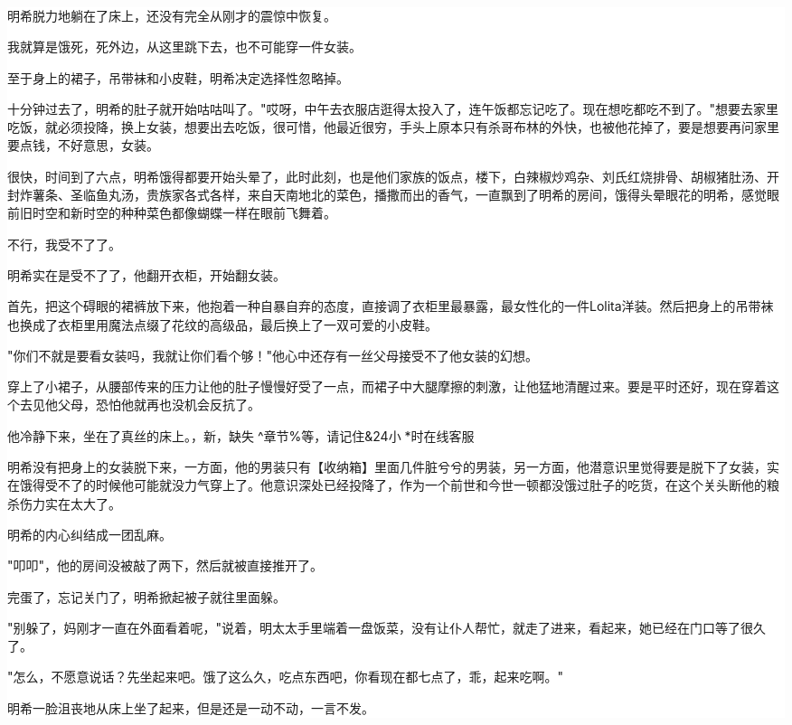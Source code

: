 
明希脱力地躺在了床上，还没有完全从刚才的震惊中恢复。



我就算是饿死，死外边，从这里跳下去，也不可能穿一件女装。



至于身上的裙子，吊带袜和小皮鞋，明希决定选择性忽略掉。



十分钟过去了，明希的肚子就开始咕咕叫了。"哎呀，中午去衣服店逛得太投入了，连午饭都忘记吃了。现在想吃都吃不到了。"想要去家里吃饭，就必须投降，换上女装，想要出去吃饭，很可惜，他最近很穷，手头上原本只有杀哥布林的外快，也被他花掉了，要是想要再问家里要点钱，不好意思，女装。



很快，时间到了六点，明希饿得都要开始头晕了，此时此刻，也是他们家族的饭点，楼下，白辣椒炒鸡杂、刘氏红烧排骨、胡椒猪肚汤、开封炸薯条、圣临鱼丸汤，贵族家各式各样，来自天南地北的菜色，播撒而出的香气，一直飘到了明希的房间，饿得头晕眼花的明希，感觉眼前旧时空和新时空的种种菜色都像蝴蝶一样在眼前飞舞着。



不行，我受不了了。


明希实在是受不了了，他翻开衣柜，开始翻女装。



首先，把这个碍眼的裙裤放下来，他抱着一种自暴自弃的态度，直接调了衣柜里最暴露，最女性化的一件Lolita洋装。然后把身上的吊带袜也换成了衣柜里用魔法点缀了花纹的高级品，最后换上了一双可爱的小皮鞋。



"你们不就是要看女装吗，我就让你们看个够！"他心中还存有一丝父母接受不了他女装的幻想。



穿上了小裙子，从腰部传来的压力让他的肚子慢慢好受了一点，而裙子中大腿摩擦的刺激，让他猛地清醒过来。要是平时还好，现在穿着这个去见他父母，恐怕他就再也没机会反抗了。



他冷静下来，坐在了真丝的床上。，新，缺失 ^章节%等，请记住&24小 *时在线客服



明希没有把身上的女装脱下来，一方面，他的男装只有【收纳箱】里面几件脏兮兮的男装，另一方面，他潜意识里觉得要是脱下了女装，实在饿得受不了的时候他可能就没力气穿上了。他意识深处已经投降了，作为一个前世和今世一顿都没饿过肚子的吃货，在这个关头断他的粮杀伤力实在太大了。



明希的内心纠结成一团乱麻。



"叩叩"，他的房间没被敲了两下，然后就被直接推开了。



完蛋了，忘记关门了，明希掀起被子就往里面躲。



"别躲了，妈刚才一直在外面看着呢，"说着，明太太手里端着一盘饭菜，没有让仆人帮忙，就走了进来，看起来，她已经在门口等了很久了。



"怎么，不愿意说话？先坐起来吧。饿了这么久，吃点东西吧，你看现在都七点了，乖，起来吃啊。"



明希一脸沮丧地从床上坐了起来，但是还是一动不动，一言不发。



